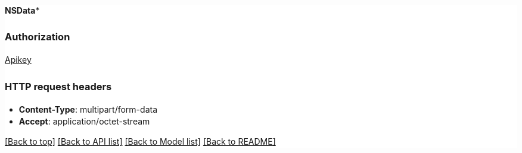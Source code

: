 **NSData***

### Authorization

[Apikey](../README.md#Apikey)

### HTTP request headers

 - **Content-Type**: multipart/form-data
 - **Accept**: application/octet-stream

[[Back to top]](#) [[Back to API list]](../README.md#documentation-for-api-endpoints) [[Back to Model list]](../README.md#documentation-for-models) [[Back to README]](../README.md)

